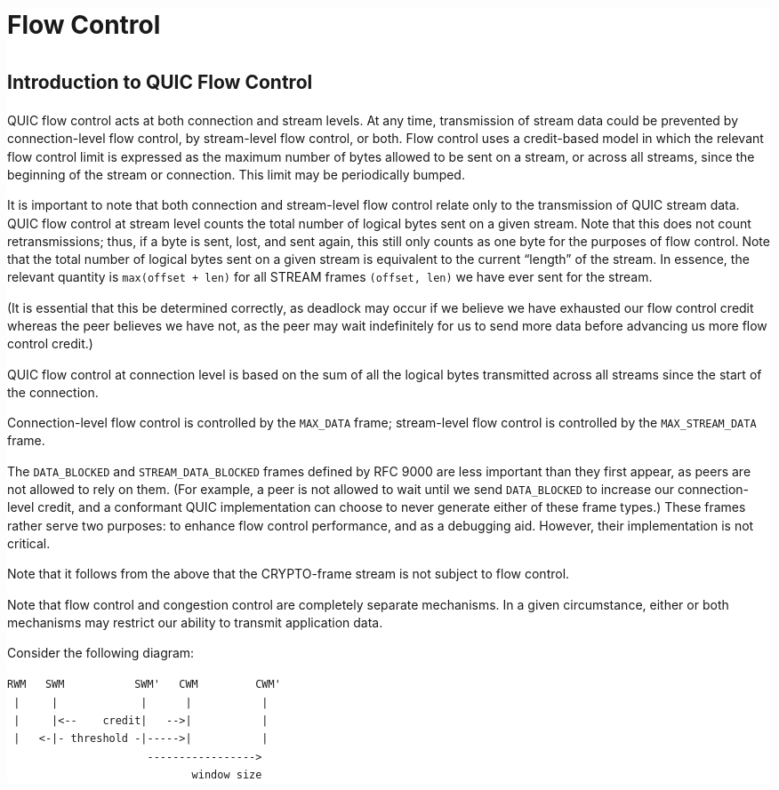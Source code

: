 Flow Control
============

Introduction to QUIC Flow Control
---------------------------------

QUIC flow control acts at both connection and stream levels. At any time,
transmission of stream data could be prevented by connection-level flow control,
by stream-level flow control, or both. Flow control uses a credit-based model in
which the relevant flow control limit is expressed as the maximum number of
bytes allowed to be sent on a stream, or across all streams, since the beginning
of the stream or connection. This limit may be periodically bumped.

It is important to note that both connection and stream-level flow control
relate only to the transmission of QUIC stream data. QUIC flow control at stream
level counts the total number of logical bytes sent on a given stream. Note that
this does not count retransmissions; thus, if a byte is sent, lost, and sent
again, this still only counts as one byte for the purposes of flow control. Note
that the total number of logical bytes sent on a given stream is equivalent to
the current “length” of the stream. In essence, the relevant quantity is
`max(offset + len)` for all STREAM frames `(offset, len)` we have ever sent for
the stream.

(It is essential that this be determined correctly, as deadlock may occur if we
believe we have exhausted our flow control credit whereas the peer believes we
have not, as the peer may wait indefinitely for us to send more data before
advancing us more flow control credit.)

QUIC flow control at connection level is based on the sum of all the logical
bytes transmitted across all streams since the start of the connection.

Connection-level flow control is controlled by the `MAX_DATA` frame;
stream-level flow control is controlled by the `MAX_STREAM_DATA` frame.

The `DATA_BLOCKED` and `STREAM_DATA_BLOCKED` frames defined by RFC 9000 are less
important than they first appear, as peers are not allowed to rely on them. (For
example, a peer is not allowed to wait until we send `DATA_BLOCKED` to increase
our connection-level credit, and a conformant QUIC implementation can choose to
never generate either of these frame types.) These frames rather serve two
purposes: to enhance flow control performance, and as a debugging aid.
However, their implementation is not critical.

Note that it follows from the above that the CRYPTO-frame stream is not subject
to flow control.

Note that flow control and congestion control are completely separate
mechanisms. In a given circumstance, either or both mechanisms may restrict our
ability to transmit application data.

Consider the following diagram:

    RWM   SWM           SWM'   CWM         CWM'
     |     |             |      |           |
     |     |<--    credit|   -->|           |
     |   <-|- threshold -|----->|           |
                          ----------------->
                                 window size
